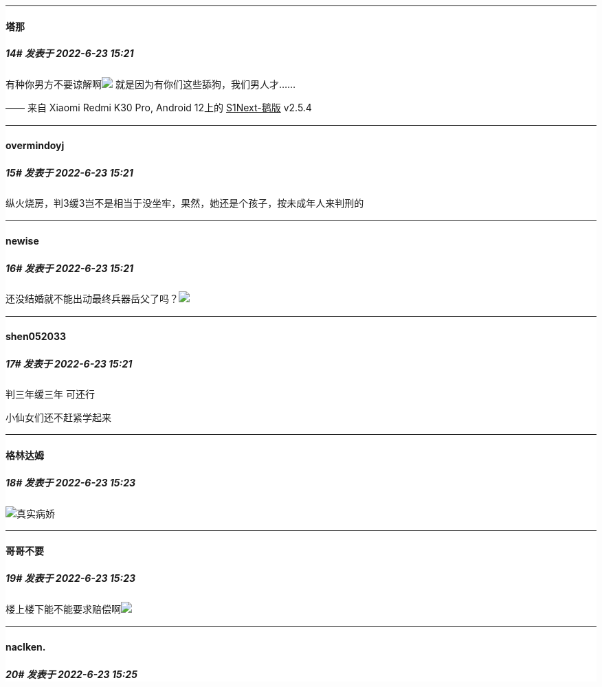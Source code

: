 *****

####  塔那  
##### 14#       发表于 2022-6-23 15:21

有种你男方不要谅解啊<img src="https://static.saraba1st.com/image/smiley/face2017/047.png" referrerpolicy="no-referrer">
就是因为有你们这些舔狗，我们男人才……

—— 来自 Xiaomi Redmi K30 Pro, Android 12上的 [S1Next-鹅版](https://github.com/ykrank/S1-Next/releases) v2.5.4

*****

####  overmindoyj  
##### 15#       发表于 2022-6-23 15:21

纵火烧房，判3缓3岂不是相当于没坐牢，果然，她还是个孩子，按未成年人来判刑的

*****

####  newise  
##### 16#       发表于 2022-6-23 15:21

还没结婚就不能出动最终兵器岳父了吗？<img src="https://static.saraba1st.com/image/smiley/face2017/067.png" referrerpolicy="no-referrer">

*****

####  shen052033  
##### 17#       发表于 2022-6-23 15:21

判三年缓三年 可还行

小仙女们还不赶紧学起来

*****

####  格林达姆  
##### 18#       发表于 2022-6-23 15:23

<img src="https://static.saraba1st.com/image/smiley/carton2017/018.gif" referrerpolicy="no-referrer">真实病娇

*****

####  哥哥不要  
##### 19#       发表于 2022-6-23 15:23

楼上楼下能不能要求赔偿啊<img src="https://static.saraba1st.com/image/smiley/face2017/001.png" referrerpolicy="no-referrer">

*****

####  naclken.  
##### 20#       发表于 2022-6-23 15:25
